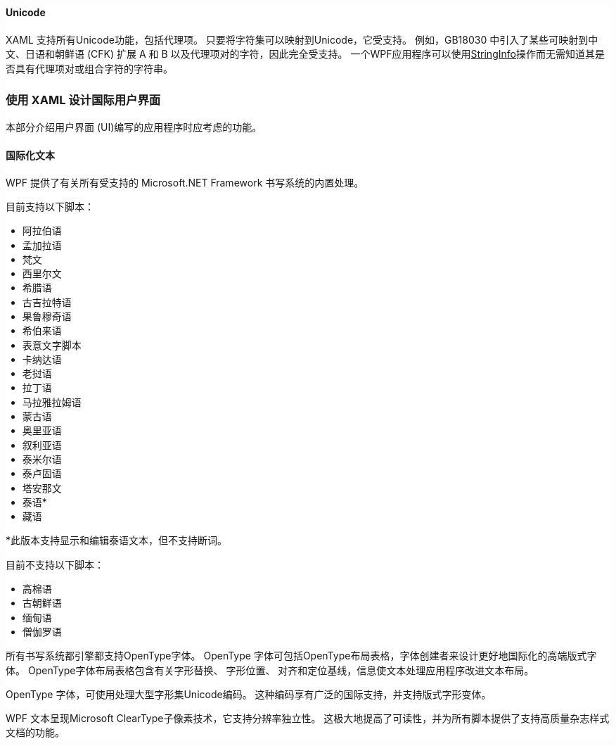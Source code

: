 

#### Unicode

XAML 支持所有Unicode功能，包括代理项。 只要将字符集可以映射到Unicode，它受支持。 例如，GB18030 中引入了某些可映射到中文、日语和朝鲜语 (CFK) 扩展 A 和 B 以及代理项对的字符，因此完全受支持。 一个WPF应用程序可以使用[StringInfo](https://docs.microsoft.com/zh-cn/dotnet/api/system.globalization.stringinfo)操作而无需知道其是否具有代理项对或组合字符的字符串。



### 使用 XAML 设计国际用户界面

本部分介绍用户界面 (UI)编写的应用程序时应考虑的功能。

#### 国际化文本

WPF 提供了有关所有受支持的 Microsoft.NET Framework 书写系统的内置处理。

目前支持以下脚本：

- 阿拉伯语
- 孟加拉语
- 梵文
- 西里尔文
- 希腊语
- 古吉拉特语
- 果鲁穆奇语
- 希伯来语
- 表意文字脚本
- 卡纳达语
- 老挝语
- 拉丁语
- 马拉雅拉姆语
- 蒙古语
- 奥里亚语
- 叙利亚语
- 泰米尔语
- 泰卢固语
- 塔安那文
- 泰语*
- 藏语

*此版本支持显示和编辑泰语文本，但不支持断词。

目前不支持以下脚本：

- 高棉语
- 古朝鲜语
- 缅甸语
- 僧伽罗语

所有书写系统都引擎都支持OpenType字体。 OpenType 字体可包括OpenType布局表格，字体创建者来设计更好地国际化的高端版式字体。 OpenType字体布局表格包含有关字形替换、 字形位置、 对齐和定位基线，信息使文本处理应用程序改进文本布局。

OpenType 字体，可使用处理大型字形集Unicode编码。 这种编码享有广泛的国际支持，并支持版式字形变体。

WPF 文本呈现Microsoft ClearType子像素技术，它支持分辨率独立性。 这极大地提高了可读性，并为所有脚本提供了支持高质量杂志样式文档的功能。
